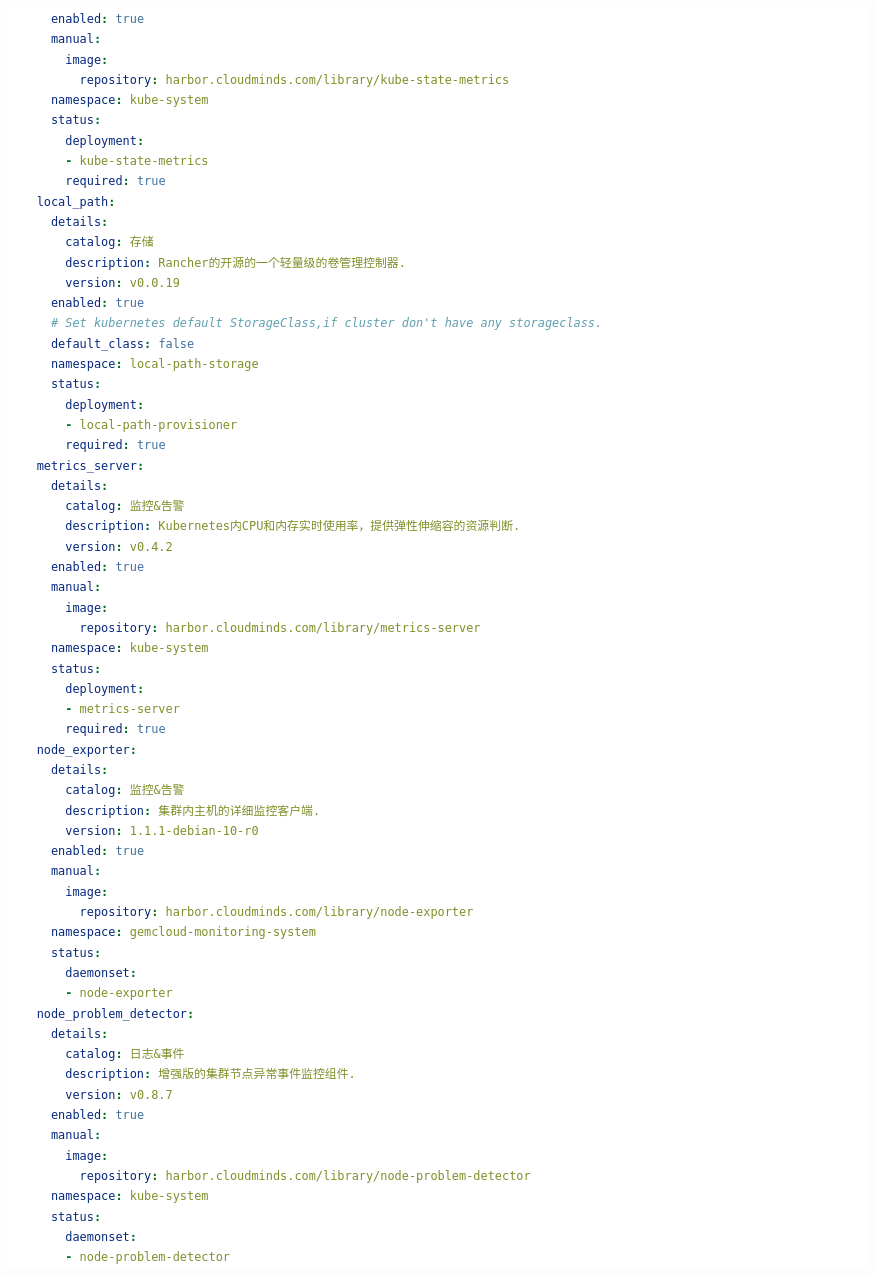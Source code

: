 ```yaml
      enabled: true
      manual:
        image:
          repository: harbor.cloudminds.com/library/kube-state-metrics
      namespace: kube-system
      status:
        deployment:
        - kube-state-metrics
        required: true
    local_path:
      details:
        catalog: 存储
        description: Rancher的开源的一个轻量级的卷管理控制器.
        version: v0.0.19
      enabled: true
      # Set kubernetes default StorageClass,if cluster don't have any storageclass.
      default_class: false
      namespace: local-path-storage
      status:
        deployment:
        - local-path-provisioner
        required: true
    metrics_server:
      details:
        catalog: 监控&告警
        description: Kubernetes内CPU和内存实时使用率，提供弹性伸缩容的资源判断.
        version: v0.4.2
      enabled: true
      manual:
        image:
          repository: harbor.cloudminds.com/library/metrics-server
      namespace: kube-system
      status:
        deployment:
        - metrics-server
        required: true
    node_exporter:
      details:
        catalog: 监控&告警
        description: 集群内主机的详细监控客户端.
        version: 1.1.1-debian-10-r0
      enabled: true
      manual:
        image:
          repository: harbor.cloudminds.com/library/node-exporter
      namespace: gemcloud-monitoring-system
      status:
        daemonset:
        - node-exporter
    node_problem_detector:
      details:
        catalog: 日志&事件
        description: 增强版的集群节点异常事件监控组件.
        version: v0.8.7
      enabled: true
      manual:
        image:
          repository: harbor.cloudminds.com/library/node-problem-detector
      namespace: kube-system
      status:
        daemonset:
        - node-problem-detector
```